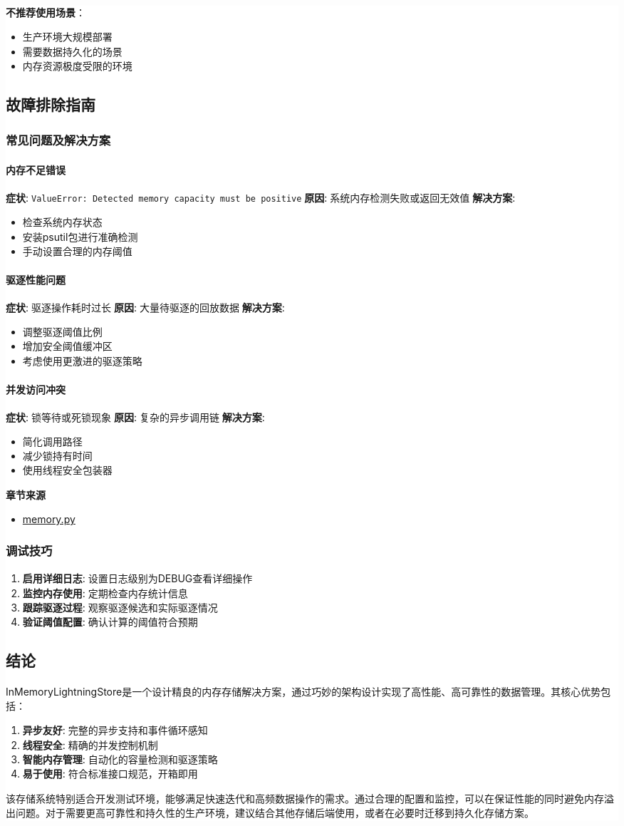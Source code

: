 **不推荐使用场景**：
- 生产环境大规模部署
- 需要数据持久化的场景
- 内存资源极度受限的环境

## 故障排除指南

### 常见问题及解决方案

#### 内存不足错误
**症状**: `ValueError: Detected memory capacity must be positive`
**原因**: 系统内存检测失败或返回无效值
**解决方案**: 
- 检查系统内存状态
- 安装psutil包进行准确检测
- 手动设置合理的内存阈值

#### 驱逐性能问题
**症状**: 驱逐操作耗时过长
**原因**: 大量待驱逐的回放数据
**解决方案**:
- 调整驱逐阈值比例
- 增加安全阈值缓冲区
- 考虑使用更激进的驱逐策略

#### 并发访问冲突
**症状**: 锁等待或死锁现象
**原因**: 复杂的异步调用链
**解决方案**:
- 简化调用路径
- 减少锁持有时间
- 使用线程安全包装器

**章节来源**
- [memory.py](file://agentlightning/store/memory.py#L206-L240)

### 调试技巧

1. **启用详细日志**: 设置日志级别为DEBUG查看详细操作
2. **监控内存使用**: 定期检查内存统计信息
3. **跟踪驱逐过程**: 观察驱逐候选和实际驱逐情况
4. **验证阈值配置**: 确认计算的阈值符合预期

## 结论

InMemoryLightningStore是一个设计精良的内存存储解决方案，通过巧妙的架构设计实现了高性能、高可靠性的数据管理。其核心优势包括：

1. **异步友好**: 完整的异步支持和事件循环感知
2. **线程安全**: 精确的并发控制机制
3. **智能内存管理**: 自动化的容量检测和驱逐策略
4. **易于使用**: 符合标准接口规范，开箱即用

该存储系统特别适合开发测试环境，能够满足快速迭代和高频数据操作的需求。通过合理的配置和监控，可以在保证性能的同时避免内存溢出问题。对于需要更高可靠性和持久性的生产环境，建议结合其他存储后端使用，或者在必要时迁移到持久化存储方案。